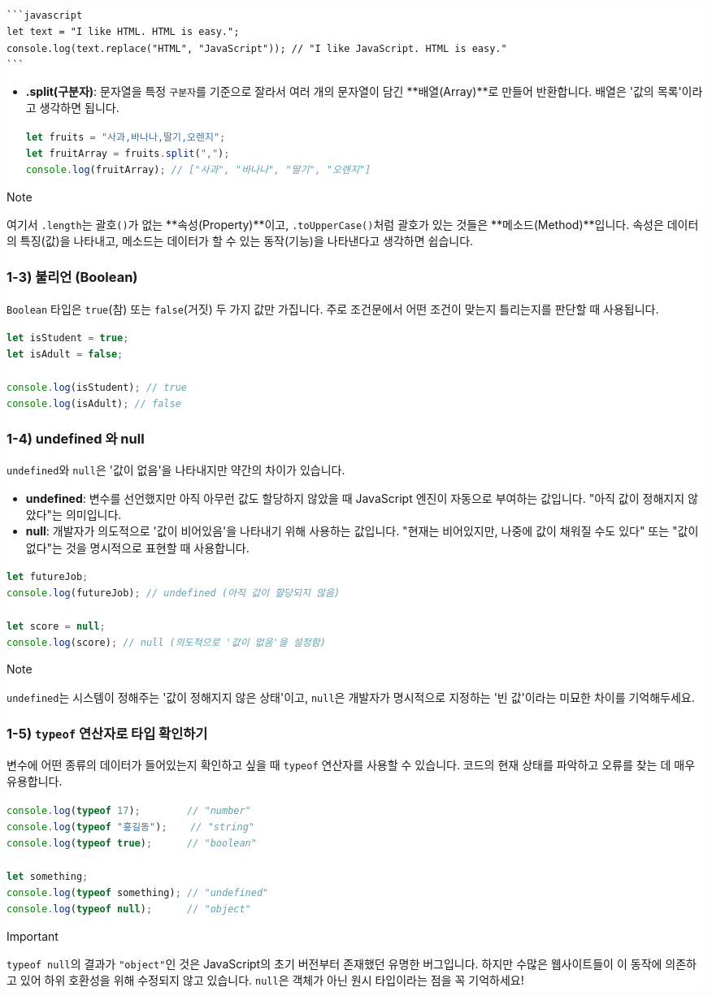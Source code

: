     ```javascript
    let text = "I like HTML. HTML is easy.";
    console.log(text.replace("HTML", "JavaScript")); // "I like JavaScript. HTML is easy."
    ```
*   **.split(구분자)**: 문자열을 특정 `구분자`를 기준으로 잘라서 여러 개의 문자열이 담긴 **배열(Array)**로 만들어 반환합니다. 배열은 '값의 목록'이라고 생각하면 됩니다.
    ```javascript
    let fruits = "사과,바나나,딸기,오렌지";
    let fruitArray = fruits.split(",");
    console.log(fruitArray); // ["사과", "바나나", "딸기", "오렌지"]
    ```
> [!NOTE]
> 여기서 `.length`는 괄호`()`가 없는 **속성(Property)**이고, `.toUpperCase()`처럼 괄호가 있는 것들은 **메소드(Method)**입니다. 속성은 데이터의 특징(값)을 나타내고, 메소드는 데이터가 할 수 있는 동작(기능)을 나타낸다고 생각하면 쉽습니다.

### 1-3) 불리언 (Boolean)

`Boolean` 타입은 `true`(참) 또는 `false`(거짓) 두 가지 값만 가집니다. 주로 조건문에서 어떤 조건이 맞는지 틀리는지를 판단할 때 사용됩니다.

```javascript
let isStudent = true;
let isAdult = false;

console.log(isStudent); // true
console.log(isAdult); // false
```

### 1-4) undefined 와 null

`undefined`와 `null`은 '값이 없음'을 나타내지만 약간의 차이가 있습니다.

*   **undefined**: 변수를 선언했지만 아직 아무런 값도 할당하지 않았을 때 JavaScript 엔진이 자동으로 부여하는 값입니다. "아직 값이 정해지지 않았다"는 의미입니다.
*   **null**: 개발자가 의도적으로 '값이 비어있음'을 나타내기 위해 사용하는 값입니다. "현재는 비어있지만, 나중에 값이 채워질 수도 있다" 또는 "값이 없다"는 것을 명시적으로 표현할 때 사용합니다.

```javascript
let futureJob;
console.log(futureJob); // undefined (아직 값이 할당되지 않음)

let score = null;
console.log(score); // null (의도적으로 '값이 없음'을 설정함)
```

> [!NOTE]
> `undefined`는 시스템이 정해주는 '값이 정해지지 않은 상태'이고, `null`은 개발자가 명시적으로 지정하는 '빈 값'이라는 미묘한 차이를 기억해두세요.

### 1-5) `typeof` 연산자로 타입 확인하기

변수에 어떤 종류의 데이터가 들어있는지 확인하고 싶을 때 `typeof` 연산자를 사용할 수 있습니다. 코드의 현재 상태를 파악하고 오류를 찾는 데 매우 유용합니다.

```javascript
console.log(typeof 17);        // "number"
console.log(typeof "홍길동");    // "string"
console.log(typeof true);      // "boolean"

let something;
console.log(typeof something); // "undefined"
console.log(typeof null);      // "object"
```
> [!IMPORTANT]
> `typeof null`의 결과가 `"object"`인 것은 JavaScript의 초기 버전부터 존재했던 유명한 버그입니다. 하지만 수많은 웹사이트들이 이 동작에 의존하고 있어 하위 호환성을 위해 수정되지 않고 있습니다. `null`은 객체가 아닌 원시 타입이라는 점을 꼭 기억하세요!
